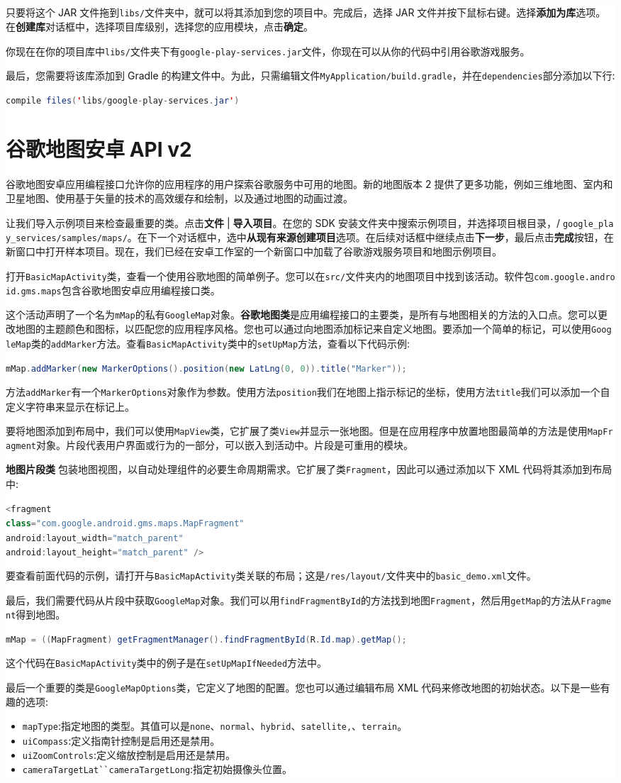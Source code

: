 只要将这个 JAR 文件拖到`libs/`文件夹中，就可以将其添加到您的项目中。完成后，选择 JAR 文件并按下鼠标右键。选择**添加为库**选项。在**创建库**对话框中，选择项目库级别，选择您的应用模块，点击**确定**。

你现在在你的项目库中`libs/`文件夹下有`google-play-services.jar`文件，你现在可以从你的代码中引用谷歌游戏服务。

最后，您需要将该库添加到 Gradle 的构建文件中。为此，只需编辑文件`MyApplication/build.gradle`，并在`dependencies`部分添加以下行:

```java
compile files('libs/google-play-services.jar')
```

# 谷歌地图安卓 API v2

谷歌地图安卓应用编程接口允许你的应用程序的用户探索谷歌服务中可用的地图。新的地图版本 2 提供了更多功能，例如三维地图、室内和卫星地图、使用基于矢量的技术的高效缓存和绘制，以及通过地图的动画过渡。

让我们导入示例项目来检查最重要的类。点击**文件** | **导入项目**。在您的 SDK 安装文件夹中搜索示例项目，并选择项目根目录，/ `google_play_services/samples/maps/`。在下一个对话框中，选中**从现有来源创建项目**选项。在后续对话框中继续点击**下一步**，最后点击**完成**按钮，在新窗口中打开样本项目。现在，我们已经在安卓工作室的一个新窗口中加载了谷歌游戏服务项目和地图示例项目。

打开`BasicMapActivity`类，查看一个使用谷歌地图的简单例子。您可以在`src/`文件夹内的地图项目中找到该活动。软件包`com.google.android.gms.maps`包含谷歌地图安卓应用编程接口类。

这个活动声明了一个名为`mMap`的私有`GoogleMap`对象。**谷歌地图类**是应用编程接口的主要类，是所有与地图相关的方法的入口点。您可以更改地图的主题颜色和图标，以匹配您的应用程序风格。您也可以通过向地图添加标记来自定义地图。要添加一个简单的标记，可以使用`GoogleMap`类的`addMarker`方法。查看`BasicMapActivity`类中的`setUpMap`方法，查看以下代码示例:

```java
mMap.addMarker(new MarkerOptions().position(new LatLng(0, 0)).title("Marker"));
```

方法`addMarker`有一个`MarkerOptions`对象作为参数。使用方法`position`我们在地图上指示标记的坐标，使用方法`title`我们可以添加一个自定义字符串来显示在标记上。

要将地图添加到布局中，我们可以使用`MapView`类，它扩展了类`View`并显示一张地图。但是在应用程序中放置地图最简单的方法是使用`MapFragment`对象。片段代表用户界面或行为的一部分，可以嵌入到活动中。片段是可重用的模块。

**地图片段类** 包装地图视图，以自动处理组件的必要生命周期需求。它扩展了类`Fragment`，因此可以通过添加以下 XML 代码将其添加到布局中:

```java
<fragment
class="com.google.android.gms.maps.MapFragment"
android:layout_width="match_parent"
android:layout_height="match_parent" />
```

要查看前面代码的示例，请打开与`BasicMapActivity`类关联的布局；这是`/res/layout/`文件夹中的`basic_demo.xml`文件。

最后，我们需要代码从片段中获取`GoogleMap`对象。我们可以用`findFragmentById`的方法找到地图`Fragment`，然后用`getMap`的方法从`Fragment`得到地图。

```java
mMap = ((MapFragment) getFragmentManager().findFragmentById(R.Id.map).getMap();
```

这个代码在`BasicMapActivity`类中的例子是在`setUpMapIfNeeded`方法中。

最后一个重要的类是`GoogleMapOptions`类，它定义了地图的配置。您也可以通过编辑布局 XML 代码来修改地图的初始状态。以下是一些有趣的选项:

*   `mapType`:指定地图的类型。其值可以是`none`、`normal`、`hybrid`、`satellite,`、`terrain`。
*   `uiCompass`:定义指南针控制是启用还是禁用。
*   `uiZoomControls`:定义缩放控制是启用还是禁用。
*   `cameraTargetLat``cameraTargetLong`:指定初始摄像头位置。
